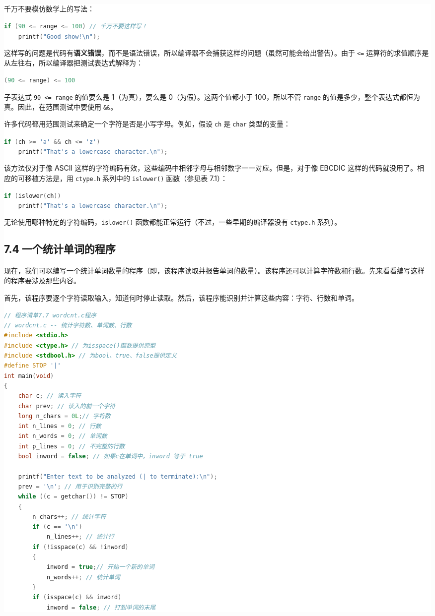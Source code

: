 千万不要模仿数学上的写法：

```c
if (90 <= range <= 100) // 千万不要这样写！
    printf("Good show!\n");
```

这样写的问题是代码有**语义错误**，而不是语法错误，所以编译器不会捕获这样的问题（虽然可能会给出警告）。由于 `<=` 运算符的求值顺序是从左往右，所以编译器把测试表达式解释为：

```c
(90 <= range) <= 100
```

子表达式 `90 <= range` 的值要么是 1（为真），要么是 0（为假）。这两个值都小于 100，所以不管 `range` 的值是多少，整个表达式都恒为真。因此，在范围测试中要使用 `&&`。

许多代码都用范围测试来确定一个字符是否是小写字母。例如，假设 `ch` 是 `char` 类型的变量：

```c
if (ch >= 'a' && ch <= 'z')
    printf("That's a lowercase character.\n");
```

该方法仅对于像 ASCII 这样的字符编码有效，这些编码中相邻字母与相邻数字一一对应。但是，对于像 EBCDIC 这样的代码就没用了。相应的可移植方法是，用 `ctype.h` 系列中的 `islower()` 函数（参见表 7.1）：

```c
if (islower(ch))
    printf("That's a lowercase character.\n");
```

无论使用哪种特定的字符编码，`islower()` 函数都能正常运行（不过，一些早期的编译器没有 `ctype.h` 系列）。

## 7.4 一个统计单词的程序

现在，我们可以编写一个统计单词数量的程序（即，该程序读取并报告单词的数量）。该程序还可以计算字符数和行数。先来看看编写这样的程序要涉及那些内容。

首先，该程序要逐个字符读取输入，知道何时停止读取。然后，该程序能识别并计算这些内容：字符、行数和单词。

```c
// 程序清单7.7 wordcnt.c程序
// wordcnt.c -- 统计字符数、单词数、行数
#include <stdio.h>
#include <ctype.h> // 为isspace()函数提供原型
#include <stdbool.h> // 为bool、true、false提供定义
#define STOP '|'
int main(void)
{
    char c; // 读入字符
    char prev; // 读入的前一个字符
    long n_chars = 0L;// 字符数
    int n_lines = 0; // 行数
    int n_words = 0; // 单词数
    int p_lines = 0; // 不完整的行数
    bool inword = false; // 如果c在单词中，inword 等于 true

    printf("Enter text to be analyzed (| to terminate):\n");
    prev = '\n'; // 用于识别完整的行
    while ((c = getchar()) != STOP)
    {
        n_chars++; // 统计字符
        if (c == '\n')
            n_lines++; // 统计行
        if (!isspace(c) && !inword)
        {
            inword = true;// 开始一个新的单词
            n_words++; // 统计单词
        }
        if (isspace(c) && inword)
            inword = false; // 打到单词的末尾
```